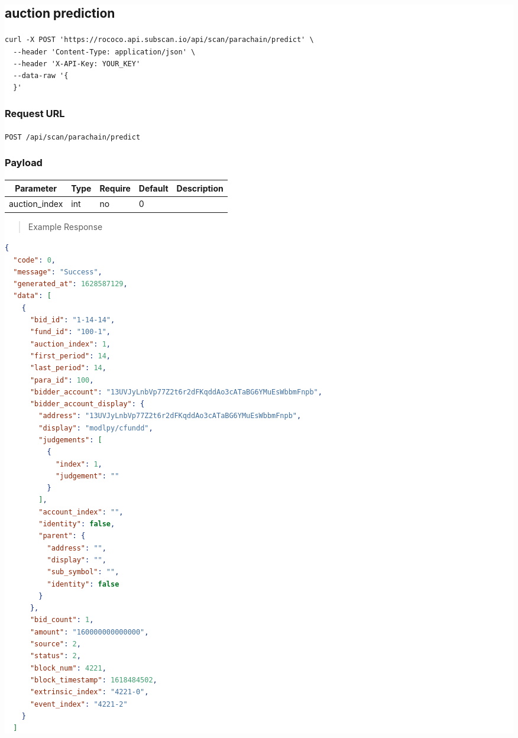 ## auction prediction

```shell
curl -X POST 'https://rococo.api.subscan.io/api/scan/parachain/predict' \
  --header 'Content-Type: application/json' \
  --header 'X-API-Key: YOUR_KEY'
  --data-raw '{
  }'
```

### Request URL

`POST /api/scan/parachain/predict`

### Payload

| Parameter     | Type | Require | Default | Description |
|---------------|------|---------|---------|-------------|
| auction_index | int  | no      | 0       |             |

> Example Response

```json
{
  "code": 0,
  "message": "Success",
  "generated_at": 1628587129,
  "data": [
    {
      "bid_id": "1-14-14",
      "fund_id": "100-1",
      "auction_index": 1,
      "first_period": 14,
      "last_period": 14,
      "para_id": 100,
      "bidder_account": "13UVJyLnbVp77Z2t6r2dFKqddAo3cATaBG6YMuEsWbbmFnpb",
      "bidder_account_display": {
        "address": "13UVJyLnbVp77Z2t6r2dFKqddAo3cATaBG6YMuEsWbbmFnpb",
        "display": "modlpy/cfundd",
        "judgements": [
          {
            "index": 1,
            "judgement": ""
          }
        ],
        "account_index": "",
        "identity": false,
        "parent": {
          "address": "",
          "display": "",
          "sub_symbol": "",
          "identity": false
        }
      },
      "bid_count": 1,
      "amount": "160000000000000",
      "source": 2,
      "status": 2,
      "block_num": 4221,
      "block_timestamp": 1618484502,
      "extrinsic_index": "4221-0",
      "event_index": "4221-2"
    }
  ]
```